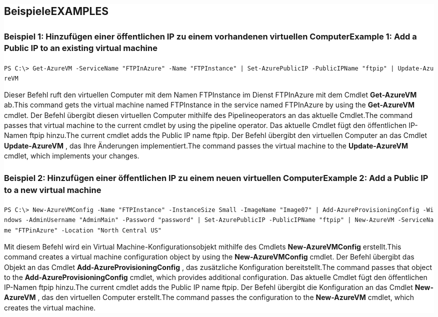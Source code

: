 ## <span data-ttu-id="4f29b-109">Beispiele</span><span class="sxs-lookup"><span data-stu-id="4f29b-109">EXAMPLES</span></span>

### <span data-ttu-id="4f29b-110">Beispiel 1: Hinzufügen einer öffentlichen IP zu einem vorhandenen virtuellen Computer</span><span class="sxs-lookup"><span data-stu-id="4f29b-110">Example 1: Add a Public IP to an existing virtual machine</span></span>
```
PS C:\> Get-AzureVM -ServiceName "FTPInAzure" -Name "FTPInstance" | Set-AzurePublicIP -PublicIPName "ftpip" | Update-AzureVM
```

<span data-ttu-id="4f29b-111">Dieser Befehl ruft den virtuellen Computer mit dem Namen FTPInstance im Dienst FTPInAzure mit dem Cmdlet **Get-AzureVM** ab.</span><span class="sxs-lookup"><span data-stu-id="4f29b-111">This command gets the virtual machine named FTPInstance in the service named FTPInAzure by using the **Get-AzureVM** cmdlet.</span></span>
<span data-ttu-id="4f29b-112">Der Befehl übergibt diesen virtuellen Computer mithilfe des Pipelineoperators an das aktuelle Cmdlet.</span><span class="sxs-lookup"><span data-stu-id="4f29b-112">The command passes that virtual machine to the current cmdlet by using the pipeline operator.</span></span>
<span data-ttu-id="4f29b-113">Das aktuelle Cmdlet fügt den öffentlichen IP-Namen ftpip hinzu.</span><span class="sxs-lookup"><span data-stu-id="4f29b-113">The current cmdlet adds the Public IP name ftpip.</span></span>
<span data-ttu-id="4f29b-114">Der Befehl übergibt den virtuellen Computer an das Cmdlet **Update-AzureVM** , das Ihre Änderungen implementiert.</span><span class="sxs-lookup"><span data-stu-id="4f29b-114">The command passes the virtual machine to the **Update-AzureVM** cmdlet, which implements your changes.</span></span>

### <span data-ttu-id="4f29b-115">Beispiel 2: Hinzufügen einer öffentlichen IP zu einem neuen virtuellen Computer</span><span class="sxs-lookup"><span data-stu-id="4f29b-115">Example 2: Add a Public IP to a new virtual machine</span></span>
```
PS C:\> New-AzureVMConfig -Name "FTPInstance" -InstanceSize Small -ImageName "Image07" | Add-AzureProvisioningConfig -Windows -AdminUsername "AdminMain" -Password "password" | Set-AzurePublicIP -PublicIPName "ftpip" | New-AzureVM -ServiceName "FTPinAzure" -Location "North Central US"
```

<span data-ttu-id="4f29b-116">Mit diesem Befehl wird ein Virtual Machine-Konfigurationsobjekt mithilfe des Cmdlets **New-AzureVMConfig** erstellt.</span><span class="sxs-lookup"><span data-stu-id="4f29b-116">This command creates a virtual machine configuration object by using the **New-AzureVMConfig** cmdlet.</span></span>
<span data-ttu-id="4f29b-117">Der Befehl übergibt das Objekt an das Cmdlet **Add-AzureProvisioningConfig** , das zusätzliche Konfiguration bereitstellt.</span><span class="sxs-lookup"><span data-stu-id="4f29b-117">The command passes that object to the **Add-AzureProvisioningConfig** cmdlet, which provides additional configuration.</span></span>
<span data-ttu-id="4f29b-118">Das aktuelle Cmdlet fügt den öffentlichen IP-Namen ftpip hinzu.</span><span class="sxs-lookup"><span data-stu-id="4f29b-118">The current cmdlet adds the Public IP name ftpip.</span></span>
<span data-ttu-id="4f29b-119">Der Befehl übergibt die Konfiguration an das Cmdlet **New-AzureVM** , das den virtuellen Computer erstellt.</span><span class="sxs-lookup"><span data-stu-id="4f29b-119">The command passes the configuration to the **New-AzureVM** cmdlet, which creates the virtual machine.</span></span>

